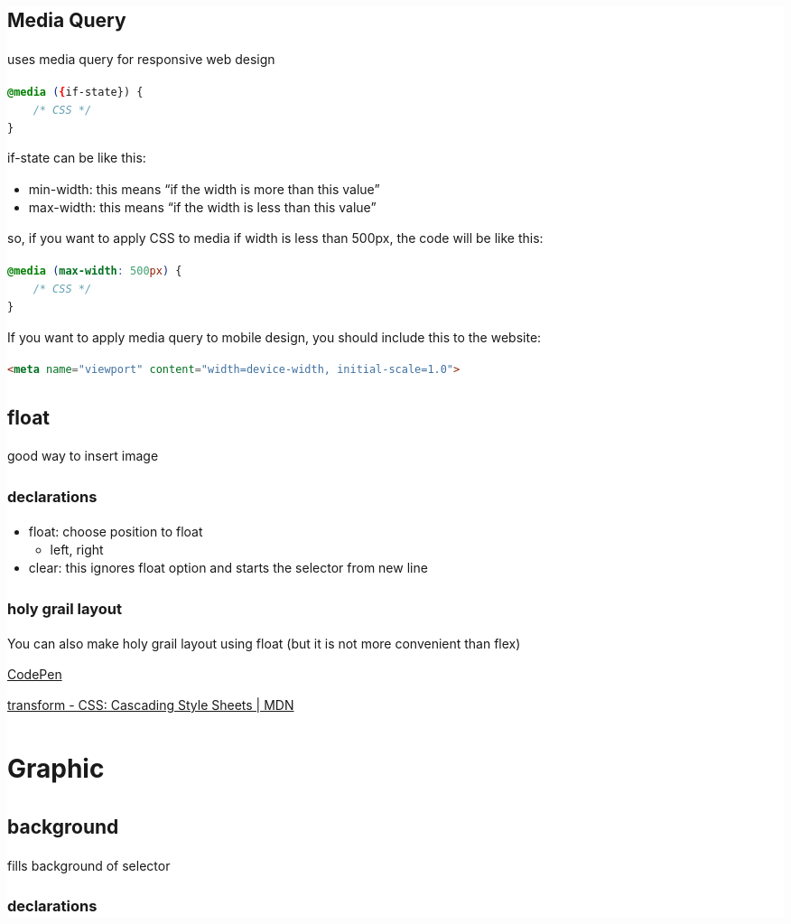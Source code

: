 ## Media Query

uses media query for responsive web design

```css
@media ({if-state}) {
	/* CSS */
}
```

if-state can be like this:

- min-width: this means “if the width is more than this value”
- max-width: this means “if the width is less than this value”

so, if you want to apply CSS to media if width is less than 500px, the code will be like this:

```css
@media (max-width: 500px) {
	/* CSS */
}
```

If you want to apply media query to mobile design, you should include this to the website:

```html
<meta name="viewport" content="width=device-width, initial-scale=1.0">
```

## float

good way to insert image

### declarations

- float: choose position to float
    - left, right
- clear: this ignores float option and starts the selector from new line

### holy grail layout

You can also make holy grail layout using float (but it is not more convenient than flex)

[CodePen](https://codepen.io/)

[transform - CSS: Cascading Style Sheets | MDN](https://developer.mozilla.org/en-US/docs/Web/CSS/transform)

# Graphic

## background

fills background of selector

### declarations
